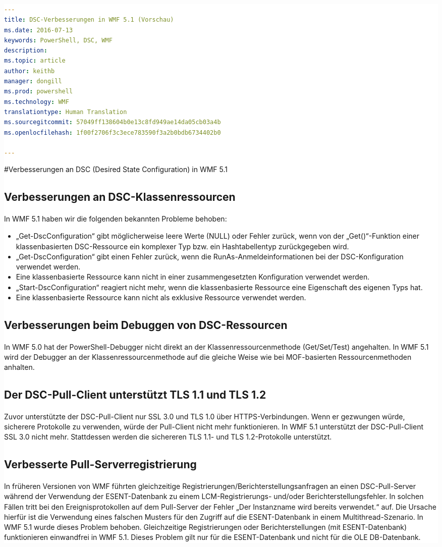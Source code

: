 ```yaml
---
title: DSC-Verbesserungen in WMF 5.1 (Vorschau)
ms.date: 2016-07-13
keywords: PowerShell, DSC, WMF
description: 
ms.topic: article
author: keithb
manager: dongill
ms.prod: powershell
ms.technology: WMF
translationtype: Human Translation
ms.sourcegitcommit: 57049ff138604b0e13c8fd949ae14da05cb03a4b
ms.openlocfilehash: 1f00f2706f3c3ece783590f3a2b0bdb6734402b0

---
```


#Verbesserungen an DSC (Desired State Configuration) in WMF 5.1

## Verbesserungen an DSC-Klassenressourcen

In WMF 5.1 haben wir die folgenden bekannten Probleme behoben:
* „Get-DscConfiguration“ gibt möglicherweise leere Werte (NULL) oder Fehler zurück, wenn von der „Get()“-Funktion einer klassenbasierten DSC-Ressource ein komplexer Typ bzw. ein Hashtabellentyp zurückgegeben wird.
* „Get-DscConfiguration“ gibt einen Fehler zurück, wenn die RunAs-Anmeldeinformationen bei der DSC-Konfiguration verwendet werden.
* Eine klassenbasierte Ressource kann nicht in einer zusammengesetzten Konfiguration verwendet werden.
* „Start-DscConfiguration“ reagiert nicht mehr, wenn die klassenbasierte Ressource eine Eigenschaft des eigenen Typs hat.
* Eine klassenbasierte Ressource kann nicht als exklusive Ressource verwendet werden.


## Verbesserungen beim Debuggen von DSC-Ressourcen

In WMF 5.0 hat der PowerShell-Debugger nicht direkt an der Klassenressourcenmethode (Get/Set/Test) angehalten.
In WMF 5.1 wird der Debugger an der Klassenressourcenmethode auf die gleiche Weise wie bei MOF-basierten Ressourcenmethoden anhalten.

## Der DSC-Pull-Client unterstützt TLS 1.1 und TLS 1.2 
Zuvor unterstützte der DSC-Pull-Client nur SSL 3.0 und TLS 1.0 über HTTPS-Verbindungen. Wenn er gezwungen würde, sicherere Protokolle zu verwenden, würde der Pull-Client nicht mehr funktionieren. In WMF 5.1 unterstützt der DSC-Pull-Client SSL 3.0 nicht mehr. Stattdessen werden die sichereren TLS 1.1- und TLS 1.2-Protokolle unterstützt.  

## Verbesserte Pull-Serverregistrierung ##

In früheren Versionen von WMF führten gleichzeitige Registrierungen/Berichterstellungsanfragen an einen DSC-Pull-Server während der Verwendung der ESENT-Datenbank zu einem LCM-Registrierungs- und/oder Berichterstellungsfehler. In solchen Fällen tritt bei den Ereignisprotokollen auf dem Pull-Server der Fehler „Der Instanzname wird bereits verwendet.“ auf.
Die Ursache hierfür ist die Verwendung eines falschen Musters für den Zugriff auf die ESENT-Datenbank in einem Multithread-Szenario. In WMF 5.1 wurde dieses Problem behoben. Gleichzeitige Registrierungen oder Berichterstellungen (mit ESENT-Datenbank) funktionieren einwandfrei in WMF 5.1. Dieses Problem gilt nur für die ESENT-Datenbank und nicht für die OLE DB-Datenbank. 

